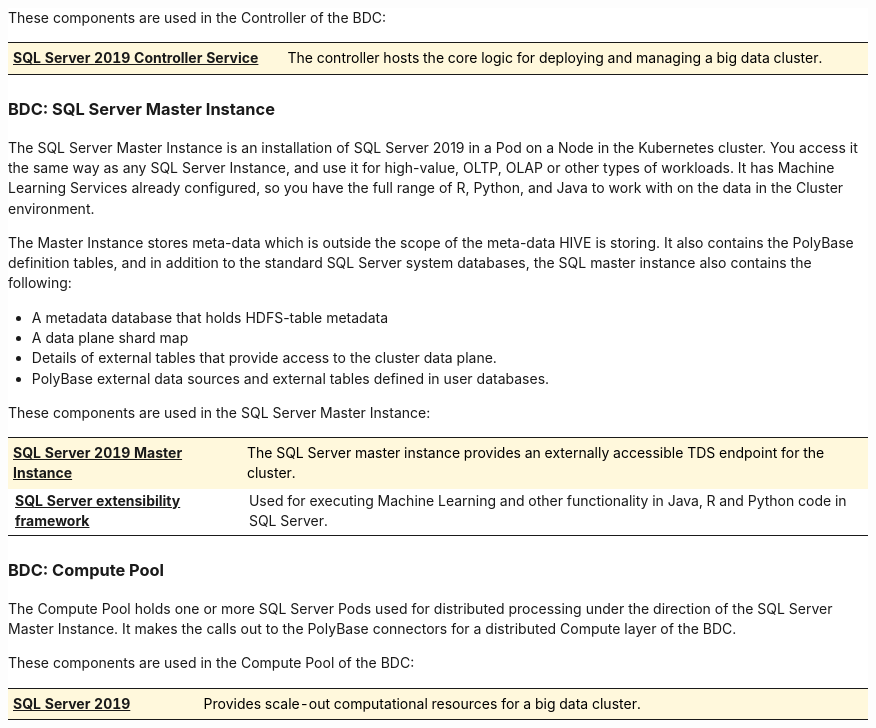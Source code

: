 These components are used in the Controller of the BDC:

<table style="tr:nth-child(even) {background-color: #f2f2f2;}; text-align: left; display: table; border-collapse: collapse; border-spacing: 5px; border-color: gray;">

  <tr><td style="background-color: Cornsilk; color: black; padding: 5px 5px;"><b><a href="https://docs.microsoft.com/en-us/sql/big-data-cluster/concept-controller?view=sqlallproducts-allversions" target="_blank">SQL Server 2019 Controller Service</a></b></td><td style="background-color: Cornsilk; color: black; padding: 5px 5px;">The controller hosts the core logic for deploying and managing a big data cluster.</td></tr>

</table>

<h3>BDC: SQL Server Master Instance</h3>

The SQL Server Master Instance is an installation of SQL Server 2019 in a Pod on a Node in the Kubernetes cluster. You access it the same way as any SQL Server Instance, and use it for high-value, OLTP, OLAP or other types of workloads. It has Machine Learning Services already configured, so you have the full range of R, Python, and Java to work with on the data in the Cluster environment. 

The Master Instance stores meta-data which is outside the scope of the meta-data HIVE is storing. It also contains the PolyBase definition tables, and in addition to the standard SQL Server system databases, the SQL master instance also contains the following:

- A metadata database that holds HDFS-table metadata
- A data plane shard map
- Details of external tables that provide access to the cluster data plane.
- PolyBase external data sources and external tables defined in user databases.


These components are used in the SQL Server Master Instance:

<table style="tr:nth-child(even) {background-color: #f2f2f2;}; text-align: left; display: table; border-collapse: collapse; border-spacing: 5px; border-color: gray;">

  <tr><td style="background-color: Cornsilk; color: black; padding: 5px 5px;"><b><a href="https://docs.microsoft.com/en-us/sql/big-data-cluster/concept-master-instance?view=sqlallproducts-allversions" target="_blank">SQL Server 2019 Master Instance</a></b></td><td style="background-color: Cornsilk; color: black; padding: 5px 5px;">The SQL Server master instance provides an externally accessible TDS endpoint for the cluster.</td></tr>
  <tr><td><b><a href="https://docs.microsoft.com/en-us/sql/advanced-analytics/?view=sql-server-ver15" target="_blank">SQL Server extensibility framework</a></b></td><td>Used for executing Machine Learning and other functionality in Java, R and Python code in SQL Server.</td></tr>

</table>


<h3>BDC: Compute Pool</h3>

The Compute Pool holds one or more SQL Server Pods used for distributed processing under the direction of the SQL Server Master Instance. It makes the calls out to the PolyBase connectors for a distributed Compute layer of the BDC.

These components are used in the Compute Pool of the BDC:

<table style="tr:nth-child(even) {background-color: #f2f2f2;}; text-align: left; display: table; border-collapse: collapse; border-spacing: 5px; border-color: gray;">

  <tr><td style="background-color: Cornsilk; color: black; padding: 5px 5px;"><b><a href="https://docs.microsoft.com/en-us/sql/big-data-cluster/concept-compute-pool?view=sqlallproducts-allversions" target="_blank">SQL Server 2019</a></b></td><td style="background-color: Cornsilk; color: black; padding: 5px 5px;">Provides scale-out computational resources for a big data cluster.</td></tr>
